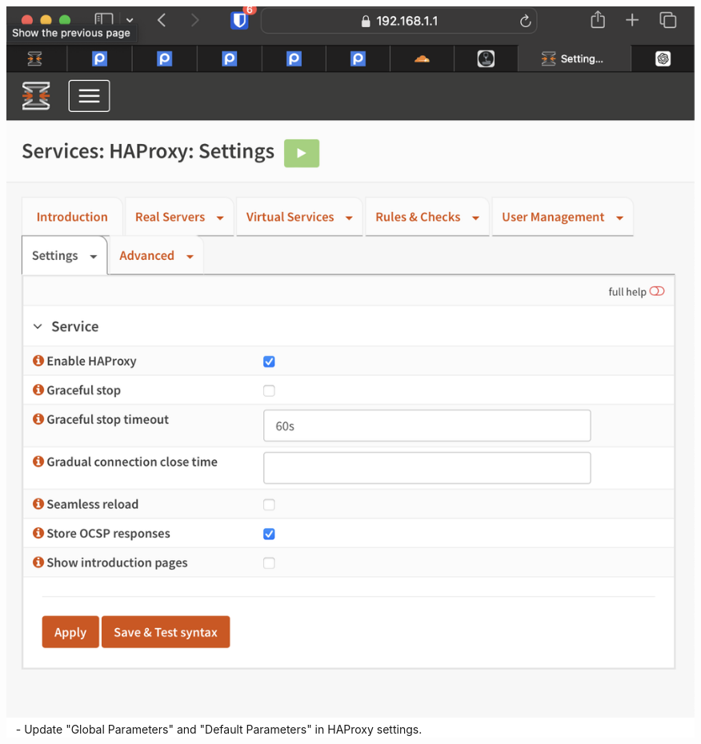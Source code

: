 ![13](../../images/cloudflared_docker/Configure_HAProxy_settings.png)
   - Update "Global Parameters" and "Default Parameters" in HAProxy settings.
